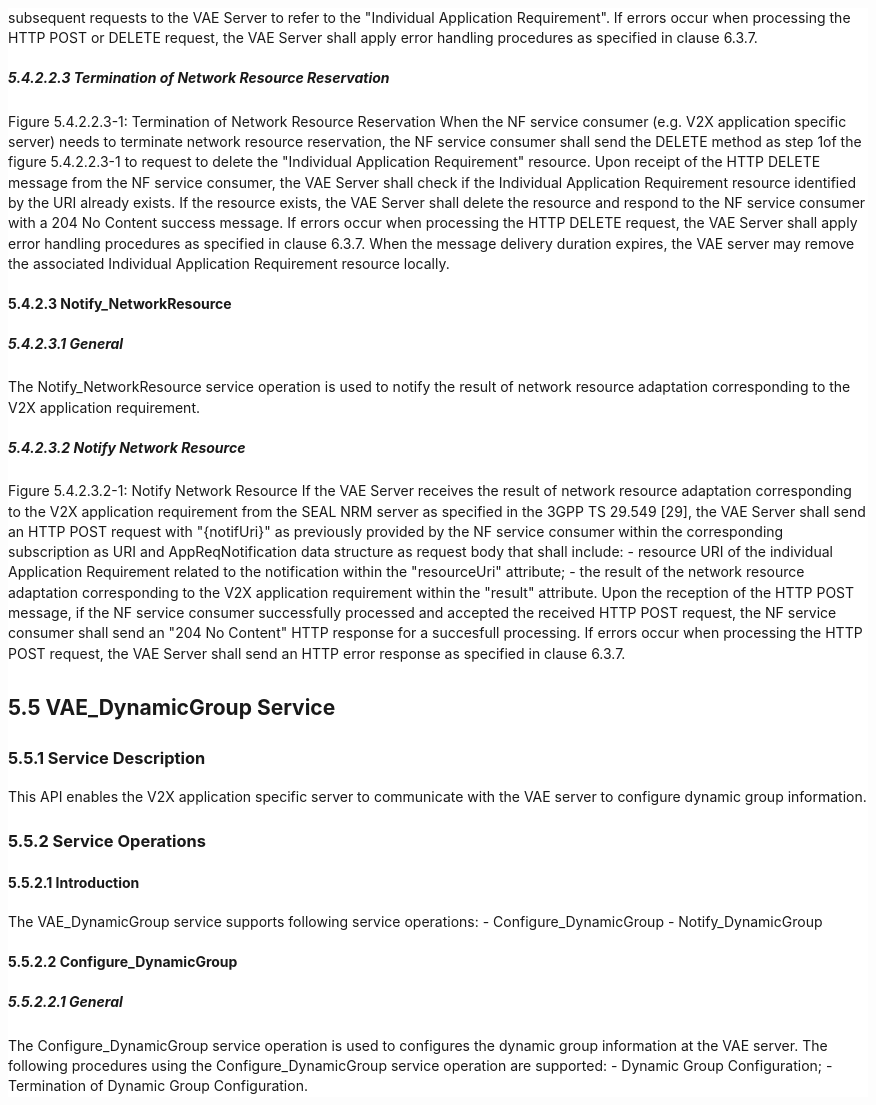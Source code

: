 subsequent requests to the VAE Server to refer to the \"Individual Application
Requirement\".
If errors occur when processing the HTTP POST or DELETE request, the VAE
Server shall apply error handling procedures as specified in clause 6.3.7.
##### 5.4.2.2.3 Termination of Network Resource Reservation
Figure 5.4.2.2.3-1: Termination of Network Resource Reservation
When the NF service consumer (e.g. V2X application specific server) needs to
terminate network resource reservation, the NF service consumer shall send the
DELETE method as step 1of the figure 5.4.2.2.3-1 to request to delete the
\"Individual Application Requirement\" resource.
Upon receipt of the HTTP DELETE message from the NF service consumer, the VAE
Server shall check if the Individual Application Requirement resource
identified by the URI already exists. If the resource exists, the VAE Server
shall delete the resource and respond to the NF service consumer with a 204 No
Content success message.
If errors occur when processing the HTTP DELETE request, the VAE Server shall
apply error handling procedures as specified in clause 6.3.7.
When the message delivery duration expires, the VAE server may remove the
associated Individual Application Requirement resource locally.
#### 5.4.2.3 Notify_NetworkResource
##### 5.4.2.3.1 General
The Notify_NetworkResource service operation is used to notify the result of
network resource adaptation corresponding to the V2X application requirement.
##### 5.4.2.3.2 Notify Network Resource
Figure 5.4.2.3.2-1: Notify Network Resource
If the VAE Server receives the result of network resource adaptation
corresponding to the V2X application requirement from the SEAL NRM server as
specified in the 3GPP TS 29.549 [29], the VAE Server shall send an HTTP POST
request with \"{notifUri}\" as previously provided by the NF service consumer
within the corresponding subscription as URI and AppReqNotification data
structure as request body that shall include:
\- resource URI of the individual Application Requirement related to the
notification within the \"resourceUri\" attribute;
\- the result of the network resource adaptation corresponding to the V2X
application requirement within the \"result\" attribute.
Upon the reception of the HTTP POST message, if the NF service consumer
successfully processed and accepted the received HTTP POST request, the NF
service consumer shall send an \"204 No Content\" HTTP response for a
succesfull processing.
If errors occur when processing the HTTP POST request, the VAE Server shall
send an HTTP error response as specified in clause 6.3.7.
## 5.5 VAE_DynamicGroup Service
### 5.5.1 Service Description
This API enables the V2X application specific server to communicate with the
VAE server to configure dynamic group information.
### 5.5.2 Service Operations
#### 5.5.2.1 Introduction
The VAE_DynamicGroup service supports following service operations:
\- Configure_DynamicGroup
\- Notify_DynamicGroup
#### 5.5.2.2 Configure_DynamicGroup
##### 5.5.2.2.1 General
The Configure_DynamicGroup service operation is used to configures the dynamic
group information at the VAE server.
The following procedures using the Configure_DynamicGroup service operation
are supported:
\- Dynamic Group Configuration;
\- Termination of Dynamic Group Configuration.